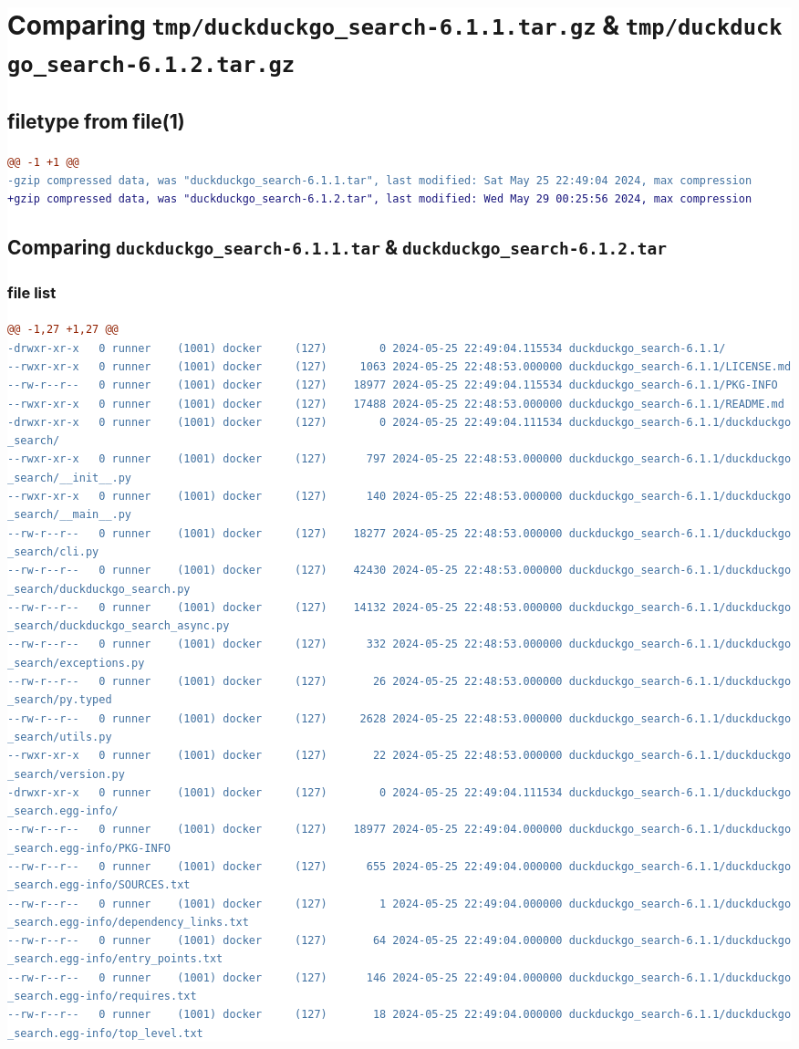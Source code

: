 # Comparing `tmp/duckduckgo_search-6.1.1.tar.gz` & `tmp/duckduckgo_search-6.1.2.tar.gz`

## filetype from file(1)

```diff
@@ -1 +1 @@
-gzip compressed data, was "duckduckgo_search-6.1.1.tar", last modified: Sat May 25 22:49:04 2024, max compression
+gzip compressed data, was "duckduckgo_search-6.1.2.tar", last modified: Wed May 29 00:25:56 2024, max compression
```

## Comparing `duckduckgo_search-6.1.1.tar` & `duckduckgo_search-6.1.2.tar`

### file list

```diff
@@ -1,27 +1,27 @@
-drwxr-xr-x   0 runner    (1001) docker     (127)        0 2024-05-25 22:49:04.115534 duckduckgo_search-6.1.1/
--rwxr-xr-x   0 runner    (1001) docker     (127)     1063 2024-05-25 22:48:53.000000 duckduckgo_search-6.1.1/LICENSE.md
--rw-r--r--   0 runner    (1001) docker     (127)    18977 2024-05-25 22:49:04.115534 duckduckgo_search-6.1.1/PKG-INFO
--rwxr-xr-x   0 runner    (1001) docker     (127)    17488 2024-05-25 22:48:53.000000 duckduckgo_search-6.1.1/README.md
-drwxr-xr-x   0 runner    (1001) docker     (127)        0 2024-05-25 22:49:04.111534 duckduckgo_search-6.1.1/duckduckgo_search/
--rwxr-xr-x   0 runner    (1001) docker     (127)      797 2024-05-25 22:48:53.000000 duckduckgo_search-6.1.1/duckduckgo_search/__init__.py
--rwxr-xr-x   0 runner    (1001) docker     (127)      140 2024-05-25 22:48:53.000000 duckduckgo_search-6.1.1/duckduckgo_search/__main__.py
--rw-r--r--   0 runner    (1001) docker     (127)    18277 2024-05-25 22:48:53.000000 duckduckgo_search-6.1.1/duckduckgo_search/cli.py
--rw-r--r--   0 runner    (1001) docker     (127)    42430 2024-05-25 22:48:53.000000 duckduckgo_search-6.1.1/duckduckgo_search/duckduckgo_search.py
--rw-r--r--   0 runner    (1001) docker     (127)    14132 2024-05-25 22:48:53.000000 duckduckgo_search-6.1.1/duckduckgo_search/duckduckgo_search_async.py
--rw-r--r--   0 runner    (1001) docker     (127)      332 2024-05-25 22:48:53.000000 duckduckgo_search-6.1.1/duckduckgo_search/exceptions.py
--rw-r--r--   0 runner    (1001) docker     (127)       26 2024-05-25 22:48:53.000000 duckduckgo_search-6.1.1/duckduckgo_search/py.typed
--rw-r--r--   0 runner    (1001) docker     (127)     2628 2024-05-25 22:48:53.000000 duckduckgo_search-6.1.1/duckduckgo_search/utils.py
--rwxr-xr-x   0 runner    (1001) docker     (127)       22 2024-05-25 22:48:53.000000 duckduckgo_search-6.1.1/duckduckgo_search/version.py
-drwxr-xr-x   0 runner    (1001) docker     (127)        0 2024-05-25 22:49:04.111534 duckduckgo_search-6.1.1/duckduckgo_search.egg-info/
--rw-r--r--   0 runner    (1001) docker     (127)    18977 2024-05-25 22:49:04.000000 duckduckgo_search-6.1.1/duckduckgo_search.egg-info/PKG-INFO
--rw-r--r--   0 runner    (1001) docker     (127)      655 2024-05-25 22:49:04.000000 duckduckgo_search-6.1.1/duckduckgo_search.egg-info/SOURCES.txt
--rw-r--r--   0 runner    (1001) docker     (127)        1 2024-05-25 22:49:04.000000 duckduckgo_search-6.1.1/duckduckgo_search.egg-info/dependency_links.txt
--rw-r--r--   0 runner    (1001) docker     (127)       64 2024-05-25 22:49:04.000000 duckduckgo_search-6.1.1/duckduckgo_search.egg-info/entry_points.txt
--rw-r--r--   0 runner    (1001) docker     (127)      146 2024-05-25 22:49:04.000000 duckduckgo_search-6.1.1/duckduckgo_search.egg-info/requires.txt
--rw-r--r--   0 runner    (1001) docker     (127)       18 2024-05-25 22:49:04.000000 duckduckgo_search-6.1.1/duckduckgo_search.egg-info/top_level.txt
```